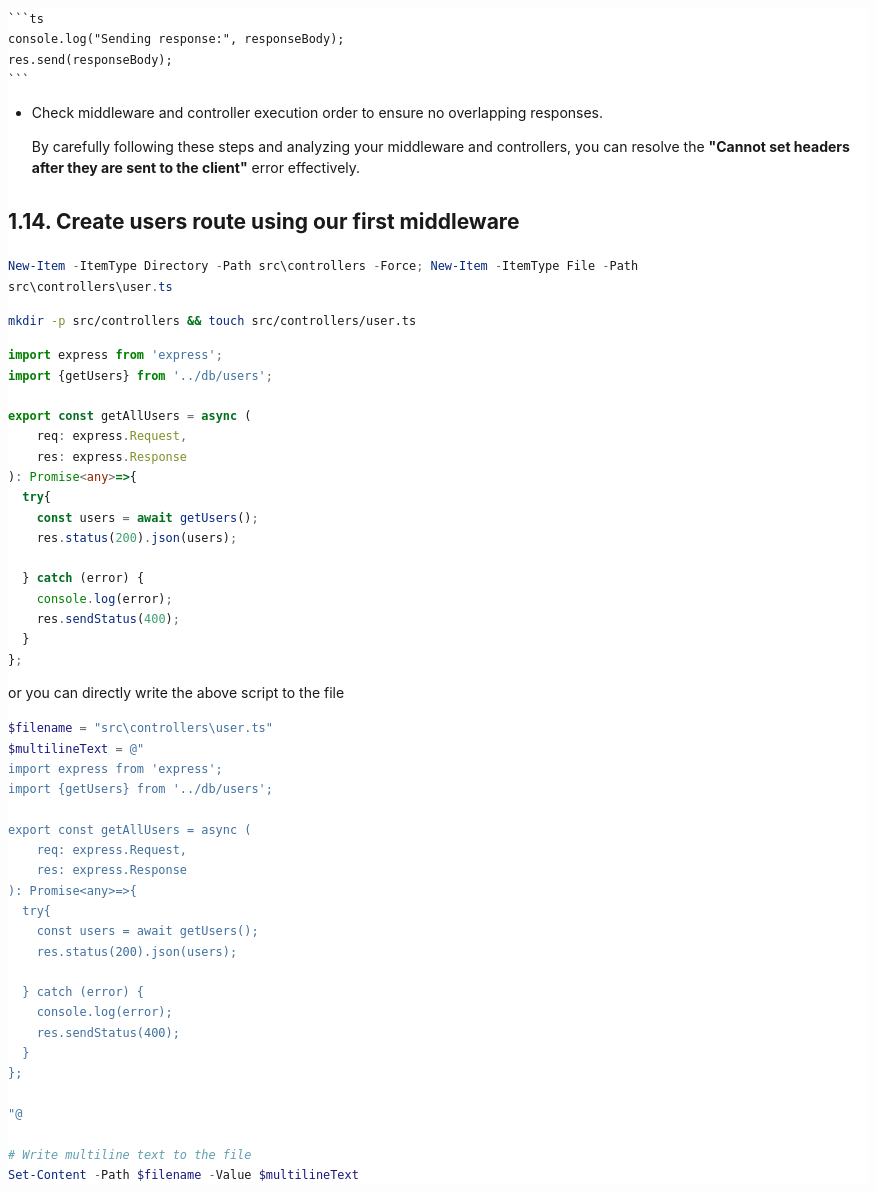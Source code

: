     ```ts
    console.log("Sending response:", responseBody);
    res.send(responseBody);
    ```

- Check middleware and controller execution order to ensure no overlapping responses.

  By carefully following these steps and analyzing your middleware and controllers, you can resolve
  the **"Cannot set headers after they are sent to the client"** error effectively.

## 1.14. Create users route using our first middleware

  ```powershell
  New-Item -ItemType Directory -Path src\controllers -Force; New-Item -ItemType File -Path
src\controllers\user.ts
  ```

  ```sh
  mkdir -p src/controllers && touch src/controllers/user.ts
  ```

  ```ts
  import express from 'express';
  import {getUsers} from '../db/users';

  export const getAllUsers = async (
      req: express.Request,
      res: express.Response
  ): Promise<any>=>{
    try{
      const users = await getUsers();
      res.status(200).json(users);

    } catch (error) {
      console.log(error);
      res.sendStatus(400);
    }
  };

  ```

  or you can directly write the above script to the file

  ```powershell
  $filename = "src\controllers\user.ts"
  $multilineText = @"
  import express from 'express';
  import {getUsers} from '../db/users';

  export const getAllUsers = async (
      req: express.Request,
      res: express.Response
  ): Promise<any>=>{
    try{
      const users = await getUsers();
      res.status(200).json(users);

    } catch (error) {
      console.log(error);
      res.sendStatus(400);
    }
  };

  "@

# Write multiline text to the file
  Set-Content -Path $filename -Value $multilineText
  ```
